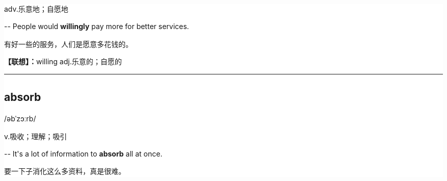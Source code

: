 adv.乐意地；自愿地

-- People would <b>willingly</b> pay more for better services. 

有好一些的服务，人们是愿意多花钱的。

<b>【联想】：</b>willing adj.乐意的；自愿的

---

<div class="text">
  <div class="text1"><h2>absorb</h2></div>
  <div class="text2">/əbˈzɔːrb/</div>
</div>

v.吸收；理解；吸引

-- It's a lot of information to <b>absorb</b> all at once. 

要一下子消化这么多资料，真是很难。